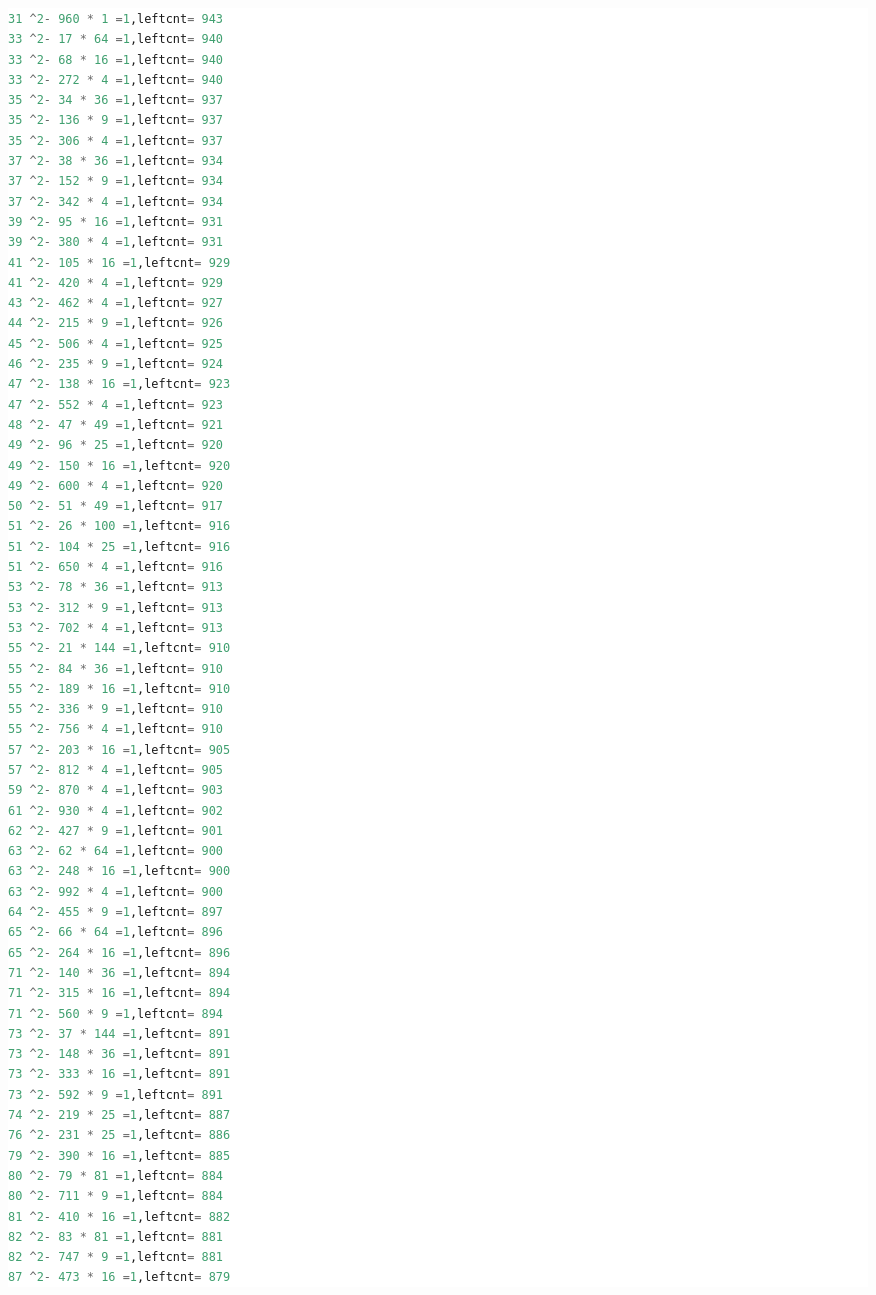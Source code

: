 ```python
31 ^2- 960 * 1 =1,leftcnt= 943
33 ^2- 17 * 64 =1,leftcnt= 940
33 ^2- 68 * 16 =1,leftcnt= 940
33 ^2- 272 * 4 =1,leftcnt= 940
35 ^2- 34 * 36 =1,leftcnt= 937
35 ^2- 136 * 9 =1,leftcnt= 937
35 ^2- 306 * 4 =1,leftcnt= 937
37 ^2- 38 * 36 =1,leftcnt= 934
37 ^2- 152 * 9 =1,leftcnt= 934
37 ^2- 342 * 4 =1,leftcnt= 934
39 ^2- 95 * 16 =1,leftcnt= 931
39 ^2- 380 * 4 =1,leftcnt= 931
41 ^2- 105 * 16 =1,leftcnt= 929
41 ^2- 420 * 4 =1,leftcnt= 929
43 ^2- 462 * 4 =1,leftcnt= 927
44 ^2- 215 * 9 =1,leftcnt= 926
45 ^2- 506 * 4 =1,leftcnt= 925
46 ^2- 235 * 9 =1,leftcnt= 924
47 ^2- 138 * 16 =1,leftcnt= 923
47 ^2- 552 * 4 =1,leftcnt= 923
48 ^2- 47 * 49 =1,leftcnt= 921
49 ^2- 96 * 25 =1,leftcnt= 920
49 ^2- 150 * 16 =1,leftcnt= 920
49 ^2- 600 * 4 =1,leftcnt= 920
50 ^2- 51 * 49 =1,leftcnt= 917
51 ^2- 26 * 100 =1,leftcnt= 916
51 ^2- 104 * 25 =1,leftcnt= 916
51 ^2- 650 * 4 =1,leftcnt= 916
53 ^2- 78 * 36 =1,leftcnt= 913
53 ^2- 312 * 9 =1,leftcnt= 913
53 ^2- 702 * 4 =1,leftcnt= 913
55 ^2- 21 * 144 =1,leftcnt= 910
55 ^2- 84 * 36 =1,leftcnt= 910
55 ^2- 189 * 16 =1,leftcnt= 910
55 ^2- 336 * 9 =1,leftcnt= 910
55 ^2- 756 * 4 =1,leftcnt= 910
57 ^2- 203 * 16 =1,leftcnt= 905
57 ^2- 812 * 4 =1,leftcnt= 905
59 ^2- 870 * 4 =1,leftcnt= 903
61 ^2- 930 * 4 =1,leftcnt= 902
62 ^2- 427 * 9 =1,leftcnt= 901
63 ^2- 62 * 64 =1,leftcnt= 900
63 ^2- 248 * 16 =1,leftcnt= 900
63 ^2- 992 * 4 =1,leftcnt= 900
64 ^2- 455 * 9 =1,leftcnt= 897
65 ^2- 66 * 64 =1,leftcnt= 896
65 ^2- 264 * 16 =1,leftcnt= 896
71 ^2- 140 * 36 =1,leftcnt= 894
71 ^2- 315 * 16 =1,leftcnt= 894
71 ^2- 560 * 9 =1,leftcnt= 894
73 ^2- 37 * 144 =1,leftcnt= 891
73 ^2- 148 * 36 =1,leftcnt= 891
73 ^2- 333 * 16 =1,leftcnt= 891
73 ^2- 592 * 9 =1,leftcnt= 891
74 ^2- 219 * 25 =1,leftcnt= 887
76 ^2- 231 * 25 =1,leftcnt= 886
79 ^2- 390 * 16 =1,leftcnt= 885
80 ^2- 79 * 81 =1,leftcnt= 884
80 ^2- 711 * 9 =1,leftcnt= 884
81 ^2- 410 * 16 =1,leftcnt= 882
82 ^2- 83 * 81 =1,leftcnt= 881
82 ^2- 747 * 9 =1,leftcnt= 881
87 ^2- 473 * 16 =1,leftcnt= 879
```